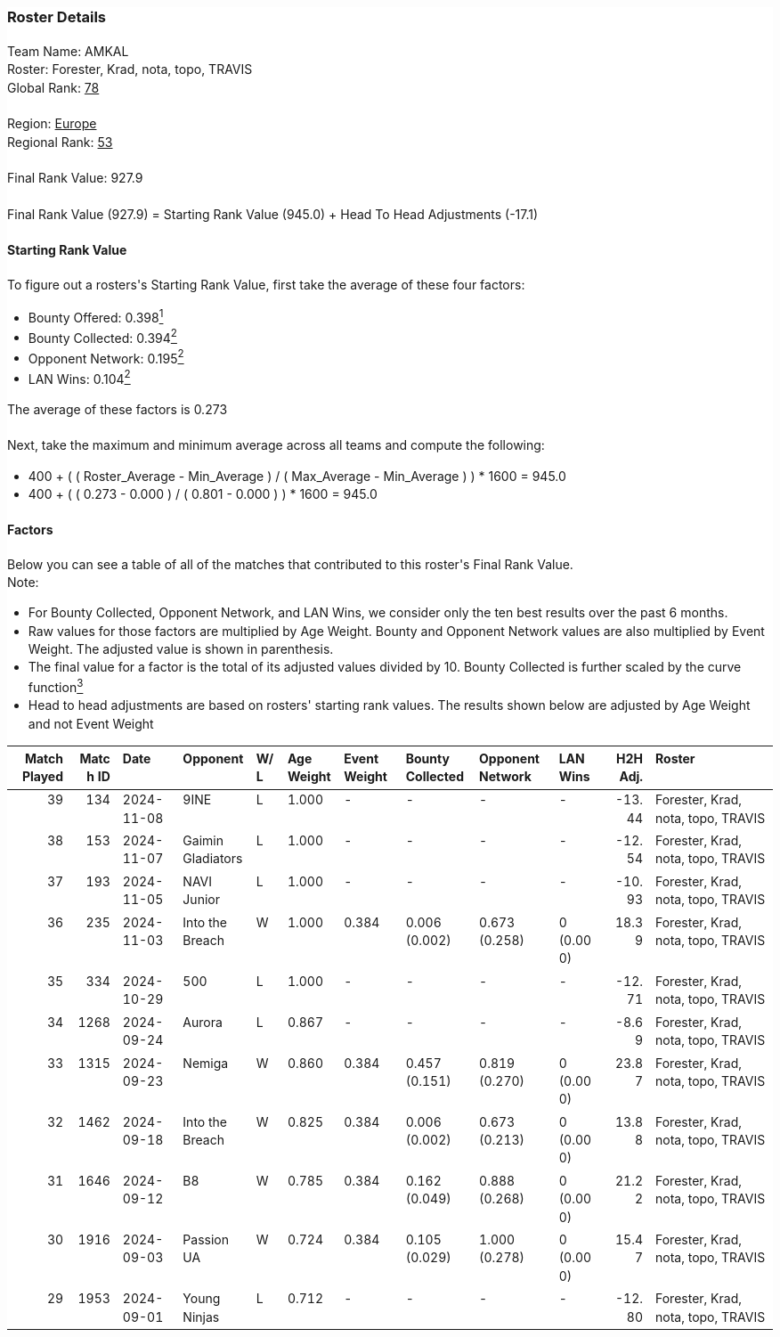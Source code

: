 ### Roster Details<br />
Team Name: AMKAL<br />
Roster: Forester, Krad, nota, topo, TRAVIS<br />
Global Rank: [78](../../standings_global_2024_11_13.md)<br />
<br />
Region: [Europe]( ../../standings_europe_2024_11_13.md)<br />
Regional Rank: [53]( ../../standings_europe_2024_11_13.md)<br />
<br />
Final Rank Value:  927.9<br />
<br />
Final Rank Value (927.9) = Starting Rank Value (945.0) + Head To Head Adjustments (-17.1)<br />

#### Starting Rank Value<br />
To figure out a rosters's Starting Rank Value, first take the average of these four factors:<br />
- Bounty Offered: 0.398[<sup>1</sup>](#table2)
- Bounty Collected: 0.394[<sup>2</sup>](#table1)
- Opponent Network: 0.195[<sup>2</sup>](#table1)
- LAN Wins: 0.104[<sup>2</sup>](#table1)

The average of these factors is 0.273<br />
<br />
Next, take the maximum and minimum average across all teams and compute the following:<br />
- 400 + ( ( Roster_Average - Min_Average ) / ( Max_Average - Min_Average ) ) * 1600 = 945.0
- 400 + ( ( 0.273 - 0.000 ) / ( 0.801 - 0.000 ) ) * 1600 = 945.0


#### Factors<br />
Below you can see a table of all of the matches that contributed to this roster's Final Rank Value.<br />
Note:<br />

- For Bounty Collected, Opponent Network, and LAN Wins, we consider only the ten best results over the past 6 months.
- Raw values for those factors are multiplied by Age Weight. Bounty and Opponent Network values are also multiplied by Event Weight. The adjusted value is shown in parenthesis.
- The final value for a factor is the total of its adjusted values divided by 10. Bounty Collected is further scaled by the curve function[<sup>3</sup>](#curveFunction)
- Head to head adjustments are based on rosters' starting rank values. The results shown below are adjusted by Age Weight and not Event Weight
<span id="table1"></span><br />


| Match Played | Match ID | Date       | Opponent          | W/L | Age Weight | Event Weight | Bounty Collected | Opponent Network | LAN Wins  | H2H Adj. | Roster                               |
| -: | -: | :- | :- | :- | :- | :- | :- | :- | :- | -: | :- |
|           39 |      134 | 2024-11-08 | 9INE              | L   | 1.000      | -            | -                | -                | -         |   -13.44 | Forester, Krad, nota, topo, TRAVIS   |
|           38 |      153 | 2024-11-07 | Gaimin Gladiators | L   | 1.000      | -            | -                | -                | -         |   -12.54 | Forester, Krad, nota, topo, TRAVIS   |
|           37 |      193 | 2024-11-05 | NAVI Junior       | L   | 1.000      | -            | -                | -                | -         |   -10.93 | Forester, Krad, nota, topo, TRAVIS   |
|           36 |      235 | 2024-11-03 | Into the Breach   | W   | 1.000      | 0.384        | 0.006 (0.002)    | 0.673 (0.258)    | 0 (0.000) |    18.39 | Forester, Krad, nota, topo, TRAVIS   |
|           35 |      334 | 2024-10-29 | 500               | L   | 1.000      | -            | -                | -                | -         |   -12.71 | Forester, Krad, nota, topo, TRAVIS   |
|           34 |     1268 | 2024-09-24 | Aurora            | L   | 0.867      | -            | -                | -                | -         |    -8.69 | Forester, Krad, nota, topo, TRAVIS   |
|           33 |     1315 | 2024-09-23 | Nemiga            | W   | 0.860      | 0.384        | 0.457 (0.151)    | 0.819 (0.270)    | 0 (0.000) |    23.87 | Forester, Krad, nota, topo, TRAVIS   |
|           32 |     1462 | 2024-09-18 | Into the Breach   | W   | 0.825      | 0.384        | 0.006 (0.002)    | 0.673 (0.213)    | 0 (0.000) |    13.88 | Forester, Krad, nota, topo, TRAVIS   |
|           31 |     1646 | 2024-09-12 | B8                | W   | 0.785      | 0.384        | 0.162 (0.049)    | 0.888 (0.268)    | 0 (0.000) |    21.22 | Forester, Krad, nota, topo, TRAVIS   |
|           30 |     1916 | 2024-09-03 | Passion UA        | W   | 0.724      | 0.384        | 0.105 (0.029)    | 1.000 (0.278)    | 0 (0.000) |    15.47 | Forester, Krad, nota, topo, TRAVIS   |
|           29 |     1953 | 2024-09-01 | Young Ninjas      | L   | 0.712      | -            | -                | -                | -         |   -12.80 | Forester, Krad, nota, topo, TRAVIS   |